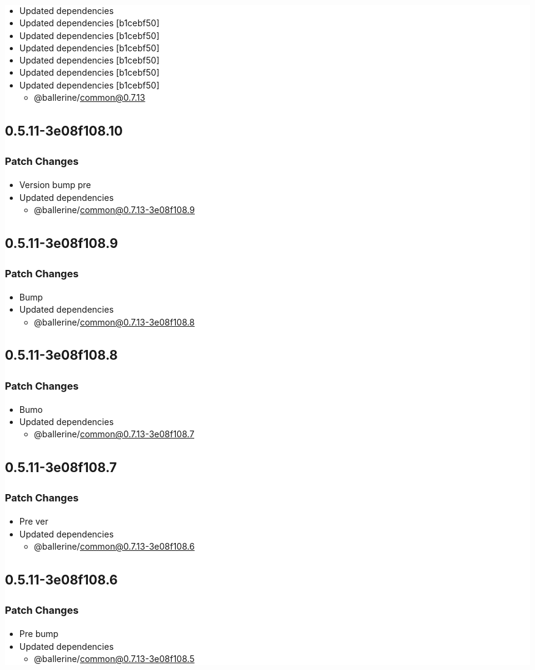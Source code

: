 - Updated dependencies
- Updated dependencies [b1cebf50]
- Updated dependencies [b1cebf50]
- Updated dependencies [b1cebf50]
- Updated dependencies [b1cebf50]
- Updated dependencies [b1cebf50]
- Updated dependencies [b1cebf50]
  - @ballerine/common@0.7.13

## 0.5.11-3e08f108.10

### Patch Changes

- Version bump pre
- Updated dependencies
  - @ballerine/common@0.7.13-3e08f108.9

## 0.5.11-3e08f108.9

### Patch Changes

- Bump
- Updated dependencies
  - @ballerine/common@0.7.13-3e08f108.8

## 0.5.11-3e08f108.8

### Patch Changes

- Bumo
- Updated dependencies
  - @ballerine/common@0.7.13-3e08f108.7

## 0.5.11-3e08f108.7

### Patch Changes

- Pre ver
- Updated dependencies
  - @ballerine/common@0.7.13-3e08f108.6

## 0.5.11-3e08f108.6

### Patch Changes

- Pre bump
- Updated dependencies
  - @ballerine/common@0.7.13-3e08f108.5
